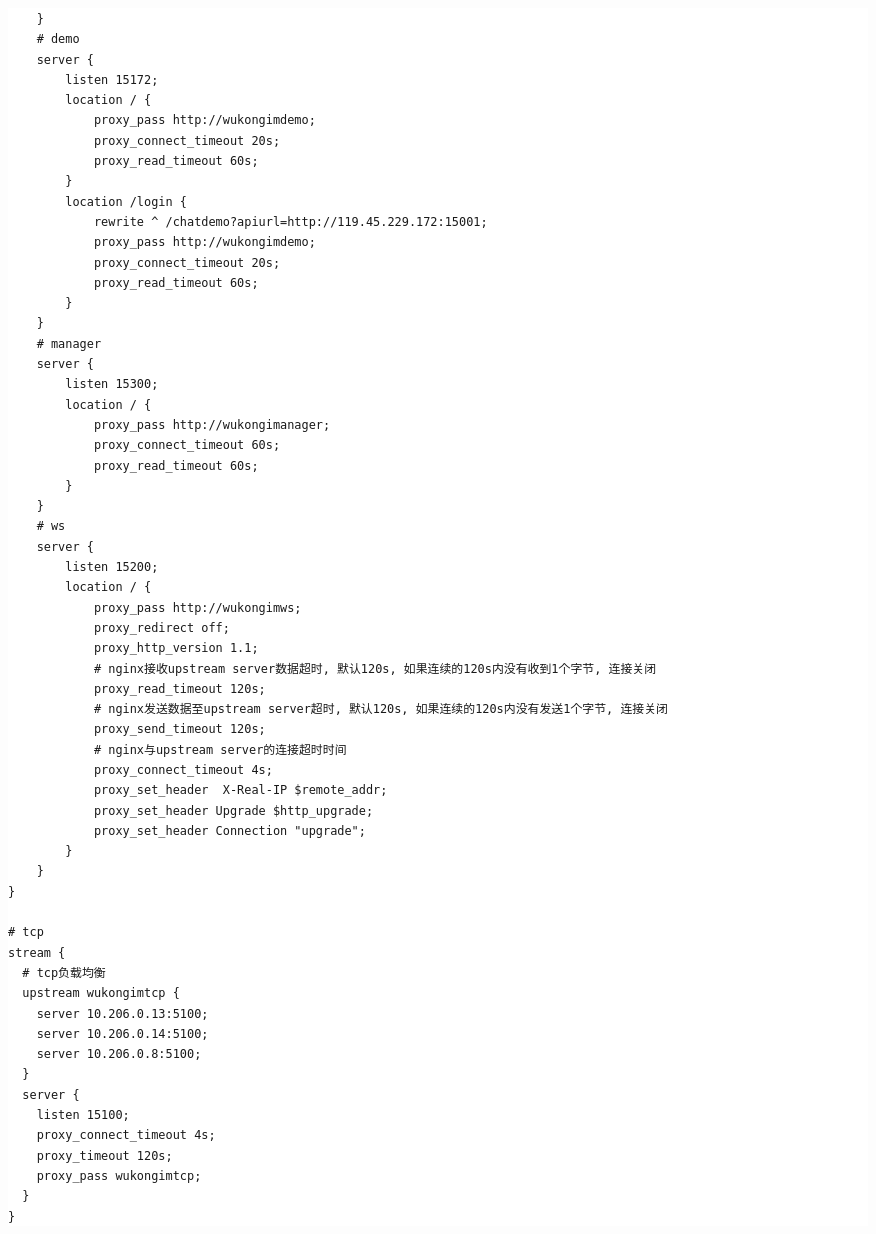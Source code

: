```nginx
    }
    # demo
    server {
        listen 15172;
        location / {
            proxy_pass http://wukongimdemo;
            proxy_connect_timeout 20s;
            proxy_read_timeout 60s;
        }
        location /login {
            rewrite ^ /chatdemo?apiurl=http://119.45.229.172:15001;
            proxy_pass http://wukongimdemo;
            proxy_connect_timeout 20s;
            proxy_read_timeout 60s;
        }
    }
    # manager
    server {
        listen 15300;
        location / {
            proxy_pass http://wukongimanager;
            proxy_connect_timeout 60s;
            proxy_read_timeout 60s;
        }
    }
    # ws
    server {
        listen 15200;
        location / {
            proxy_pass http://wukongimws;
            proxy_redirect off;
            proxy_http_version 1.1;
            # nginx接收upstream server数据超时, 默认120s, 如果连续的120s内没有收到1个字节, 连接关闭
            proxy_read_timeout 120s;
            # nginx发送数据至upstream server超时, 默认120s, 如果连续的120s内没有发送1个字节, 连接关闭
            proxy_send_timeout 120s; 
            # nginx与upstream server的连接超时时间
            proxy_connect_timeout 4s; 
            proxy_set_header  X-Real-IP $remote_addr;
            proxy_set_header Upgrade $http_upgrade;
            proxy_set_header Connection "upgrade";
        }
    }
}

# tcp
stream {
  # tcp负载均衡
  upstream wukongimtcp {
    server 10.206.0.13:5100;
    server 10.206.0.14:5100;
    server 10.206.0.8:5100;
  }
  server {
    listen 15100;
    proxy_connect_timeout 4s;
    proxy_timeout 120s;
    proxy_pass wukongimtcp;
  }
}

```

